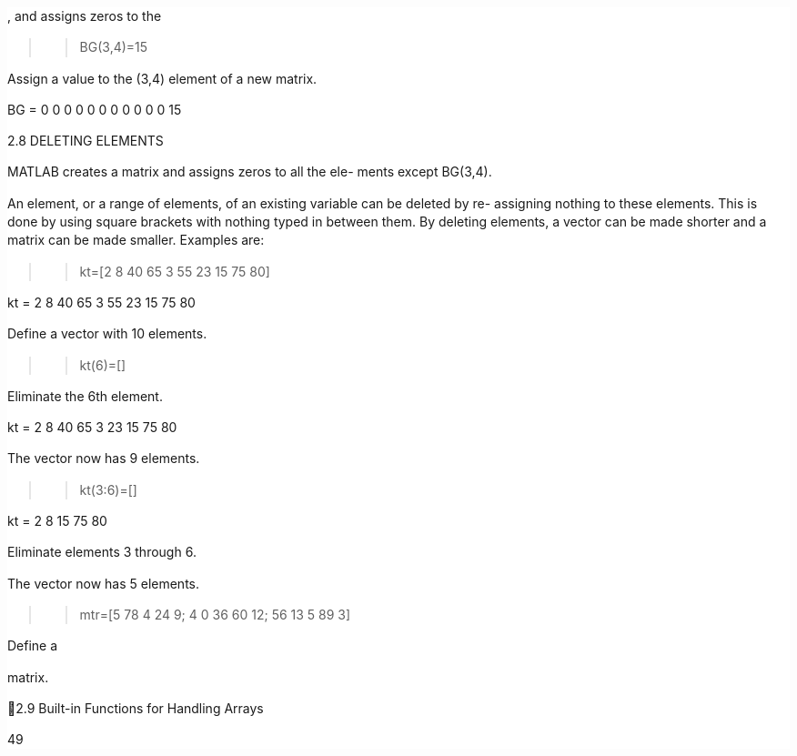 , and assigns zeros to the

>> BG(3,4)=15

Assign a value to the (3,4) element of a new matrix.

BG =
    0    0    0    0
    0    0    0    0
    0    0    0   15
>>

2.8 DELETING ELEMENTS

MATLAB creates a
 matrix
and  assigns  zeros  to  all  the  ele-
ments except BG(3,4).

An element, or a range of elements, of an existing variable can be deleted by re-
assigning nothing to these elements. This is done by using square brackets with
nothing  typed  in  between  them.  By  deleting  elements,  a  vector  can  be  made
shorter and a matrix can be made smaller. Examples are:

>> kt=[2 8 40 65 3 55 23 15 75 80]

kt =
    2    8   40   65    3   55   23   15   75   80

Define a vector
with 10 elements.

>> kt(6)=[]

Eliminate the 6th element.

kt =
    2   8  40  65   3  23  15  75  80

The vector now
has 9 elements.

>> kt(3:6)=[]

kt =
    2    8   15   75   80

Eliminate elements 3 through 6.

The vector now has 5 elements.

>> mtr=[5 78 4 24 9; 4 0 36 60 12; 56 13 5 89 3]

Define a

 matrix.

2.9 Built-in Functions for Handling Arrays

49
